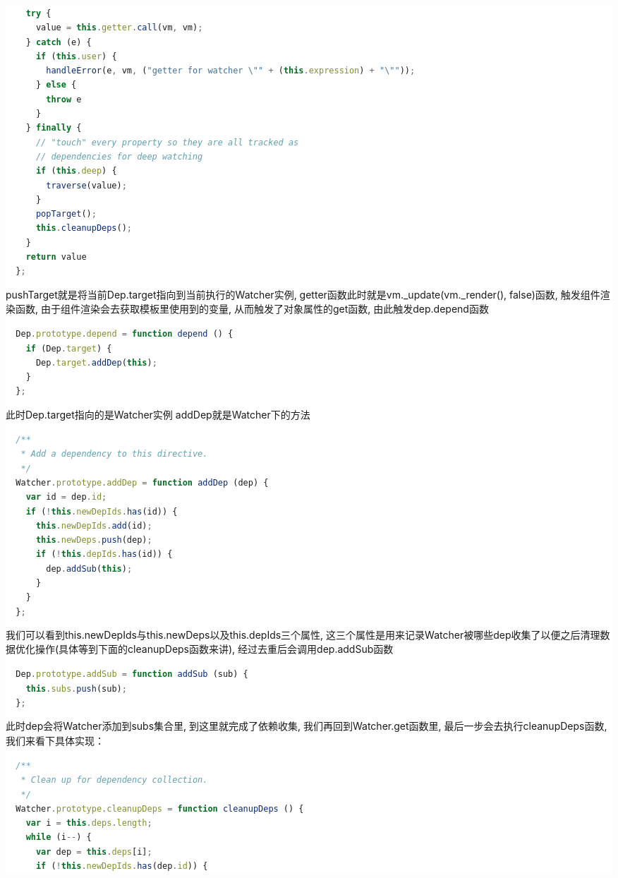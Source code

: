 ```js
    try {
      value = this.getter.call(vm, vm);
    } catch (e) {
      if (this.user) {
        handleError(e, vm, ("getter for watcher \"" + (this.expression) + "\""));
      } else {
        throw e
      }
    } finally {
      // "touch" every property so they are all tracked as
      // dependencies for deep watching
      if (this.deep) {
        traverse(value);
      }
      popTarget();
      this.cleanupDeps();
    }
    return value
  };
```
pushTarget就是将当前Dep.target指向到当前执行的Watcher实例, getter函数此时就是vm._update(vm._render(), false)函数, 触发组件渲染函数, 由于组件渲染会去获取模板里使用到的变量, 从而触发了对象属性的get函数, 由此触发dep.depend函数
```js
  Dep.prototype.depend = function depend () {
    if (Dep.target) {
      Dep.target.addDep(this);
    }
  };
```
此时Dep.target指向的是Watcher实例
addDep就是Watcher下的方法
```js
  /**
   * Add a dependency to this directive.
   */
  Watcher.prototype.addDep = function addDep (dep) {
    var id = dep.id;
    if (!this.newDepIds.has(id)) {
      this.newDepIds.add(id);
      this.newDeps.push(dep);
      if (!this.depIds.has(id)) {
        dep.addSub(this);
      }
    }
  };
```
我们可以看到this.newDepIds与this.newDeps以及this.depIds三个属性, 这三个属性是用来记录Watcher被哪些dep收集了以便之后清理数据优化操作(具体等到下面的cleanupDeps函数来讲), 
经过去重后会调用dep.addSub函数
```js
  Dep.prototype.addSub = function addSub (sub) {
    this.subs.push(sub);
  };
```
此时dep会将Watcher添加到subs集合里, 到这里就完成了依赖收集, 我们再回到Watcher.get函数里, 最后一步会去执行cleanupDeps函数, 我们来看下具体实现：
```js
  /**
   * Clean up for dependency collection.
   */
  Watcher.prototype.cleanupDeps = function cleanupDeps () {
    var i = this.deps.length;
    while (i--) {
      var dep = this.deps[i];
      if (!this.newDepIds.has(dep.id)) {
```